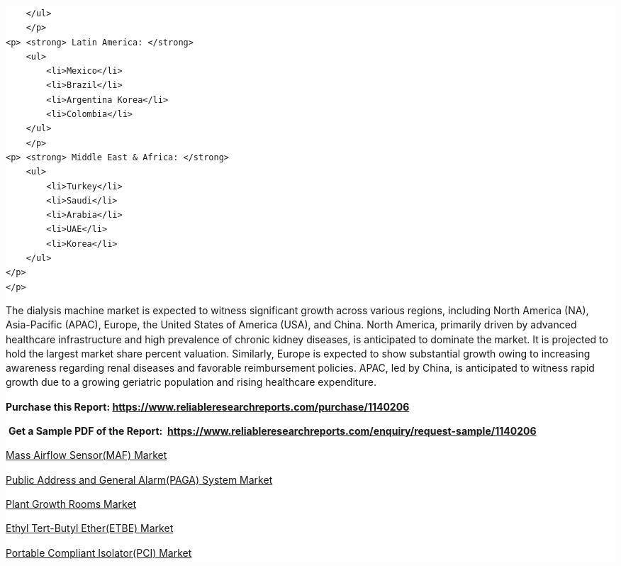         </ul>
        </p> 
    <p> <strong> Latin America: </strong>
        <ul>
            <li>Mexico</li>
            <li>Brazil</li>
            <li>Argentina Korea</li>
            <li>Colombia</li>
        </ul>
        </p> 
    <p> <strong> Middle East & Africa: </strong>
        <ul>
            <li>Turkey</li>
            <li>Saudi</li>
            <li>Arabia</li>
            <li>UAE</li>
            <li>Korea</li>
        </ul>
    </p>
    </p>
<p><p>The dialysis machine market is expected to witness significant growth across various regions, including North America (NA), Asia-Pacific (APAC), Europe, the United States of America (USA), and China. North America, primarily driven by advanced healthcare infrastructure and high prevalence of chronic kidney diseases, is anticipated to dominate the market. It is projected to hold the largest market share percent valuation. Similarly, Europe is expected to show substantial growth owing to increasing awareness regarding renal diseases and favorable reimbursement policies. APAC, led by China, is anticipated to witness rapid growth due to a growing geriatric population and rising healthcare expenditure.</p></p>
<p><strong>Purchase this Report: <a href="https://www.reliableresearchreports.com/purchase/1140206">https://www.reliableresearchreports.com/purchase/1140206</a></strong></p>
<p>&nbsp;<strong>Get a Sample PDF of the Report:&nbsp;&nbsp;<a href="https://www.reliableresearchreports.com/enquiry/request-sample/1140206">https://www.reliableresearchreports.com/enquiry/request-sample/1140206</a></strong></p>
<p><strong></strong></p>
<p><p><a href="https://www.linkedin.com/pulse/mass-airflow-sensormaf-market-research-report-unlocks/">Mass Airflow Sensor(MAF) Market</a></p><p><a href="https://www.linkedin.com/pulse/public-address-general-alarmpaga-system/">Public Address and General Alarm(PAGA) System Market</a></p><p><a href="https://medium.com/@bulk.cream.roll/plant-growth-rooms-market-trends-forecast-and-competitive-analysis-to-2030-f19758027e20">Plant Growth Rooms Market</a></p><p><a href="https://github.com/luckyshygirl/Market-Research-Report-List-1/blob/main/ethyl-tert-butyl-etheretbe-market.md">Ethyl Tert-Butyl Ether(ETBE) Market</a></p><p><a href="https://github.com/vimar16th/Market-Research-Report-List-1/blob/main/portable-compliant-isolatorpci-market.md">Portable Compliant Isolator(PCI) Market</a></p></p>